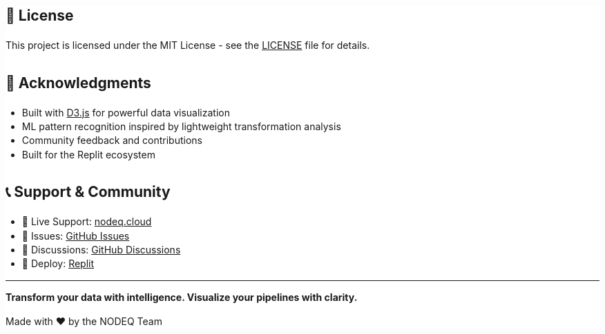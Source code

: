 ## 📄 License

This project is licensed under the MIT License - see the [LICENSE](LICENSE) file for details.

## 🙏 Acknowledgments

- Built with [D3.js](https://d3js.org/) for powerful data visualization
- ML pattern recognition inspired by lightweight transformation analysis
- Community feedback and contributions
- Built for the Replit ecosystem

## 📞 Support & Community

- 📧 Live Support: [nodeq.cloud](https://nodeq.cloud/)
- 🐛 Issues: [GitHub Issues](https://github.com/workflow-builder/nodeq-mindmap/issues)
- 💬 Discussions: [GitHub Discussions](https://github.com/orgs/workflow-builder/discussions)
- 🚀 Deploy: [Replit](https://replit.com)

---

**Transform your data with intelligence. Visualize your pipelines with clarity.**

Made with ❤️ by the NODEQ Team